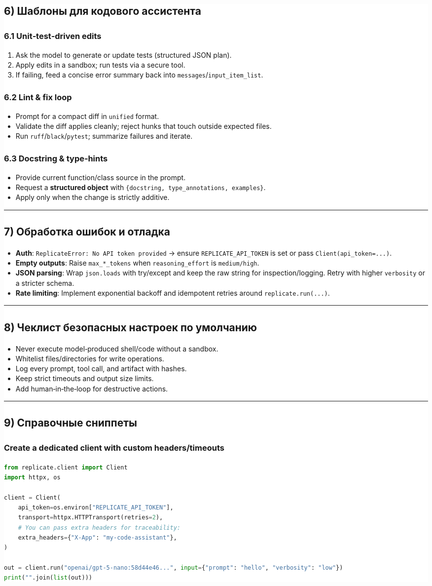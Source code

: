 ## 6) Шаблоны для кодового ассистента

### 6.1 Unit‑test‑driven edits
1. Ask the model to generate or update tests (structured JSON plan).
2. Apply edits in a sandbox; run tests via a secure tool.
3. If failing, feed a concise error summary back into `messages`/`input_item_list`.

### 6.2 Lint & fix loop
- Prompt for a compact diff in `unified` format.
- Validate the diff applies cleanly; reject hunks that touch outside expected files.
- Run `ruff`/`black`/`pytest`; summarize failures and iterate.

### 6.3 Docstring & type‑hints
- Provide current function/class source in the prompt.
- Request a **structured object** with `{docstring, type_annotations, examples}`.
- Apply only when the change is strictly additive.

---

## 7) Обработка ошибок и отладка

- **Auth**: `ReplicateError: No API token provided` → ensure `REPLICATE_API_TOKEN` is set or pass `Client(api_token=...)`.
- **Empty outputs**: Raise `max_*_tokens` when `reasoning_effort` is `medium/high`.
- **JSON parsing**: Wrap `json.loads` with try/except and keep the raw string for inspection/logging. Retry with higher `verbosity` or a stricter schema.
- **Rate limiting**: Implement exponential backoff and idempotent retries around `replicate.run(...)`.

---

## 8) Чеклист безопасных настроек по умолчанию

- Never execute model‑produced shell/code without a sandbox.
- Whitelist files/directories for write operations.
- Log every prompt, tool call, and artifact with hashes.
- Keep strict timeouts and output size limits.
- Add human‑in‑the‑loop for destructive actions.

---

## 9) Справочные сниппеты

### Create a dedicated client with custom headers/timeouts
```python
from replicate.client import Client
import httpx, os

client = Client(
    api_token=os.environ["REPLICATE_API_TOKEN"],
    transport=httpx.HTTPTransport(retries=2),
    # You can pass extra headers for traceability:
    extra_headers={"X-App": "my-code-assistant"},
)

out = client.run("openai/gpt-5-nano:58d44e46...", input={"prompt": "hello", "verbosity": "low"})
print("".join(list(out)))
```
